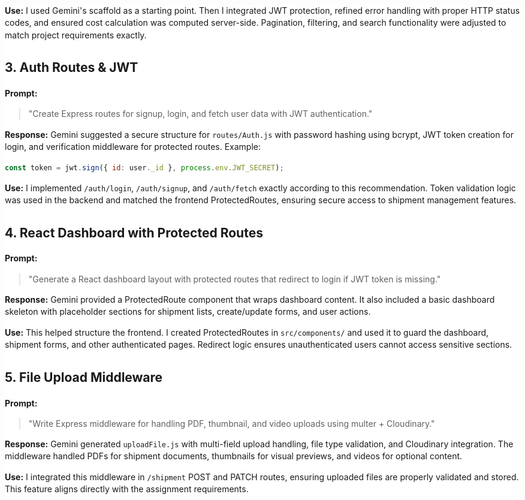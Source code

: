 **Use:**
I used Gemini's scaffold as a starting point. Then I integrated JWT protection, refined error handling with proper HTTP status codes, and ensured cost calculation was computed server-side. Pagination, filtering, and search functionality were adjusted to match project requirements exactly.

## 3. Auth Routes & JWT

**Prompt:**
> "Create Express routes for signup, login, and fetch user data with JWT authentication."

**Response:**
Gemini suggested a secure structure for `routes/Auth.js` with password hashing using bcrypt, JWT token creation for login, and verification middleware for protected routes. Example:

```javascript
const token = jwt.sign({ id: user._id }, process.env.JWT_SECRET);
```

**Use:**
I implemented `/auth/login`, `/auth/signup`, and `/auth/fetch` exactly according to this recommendation. Token validation logic was used in the backend and matched the frontend ProtectedRoutes, ensuring secure access to shipment management features.

## 4. React Dashboard with Protected Routes

**Prompt:**
> "Generate a React dashboard layout with protected routes that redirect to login if JWT token is missing."

**Response:**
Gemini provided a ProtectedRoute component that wraps dashboard content. It also included a basic dashboard skeleton with placeholder sections for shipment lists, create/update forms, and user actions.

**Use:**
This helped structure the frontend. I created ProtectedRoutes in `src/components/` and used it to guard the dashboard, shipment forms, and other authenticated pages. Redirect logic ensures unauthenticated users cannot access sensitive sections.

## 5. File Upload Middleware

**Prompt:**
> "Write Express middleware for handling PDF, thumbnail, and video uploads using multer + Cloudinary."

**Response:**
Gemini generated `uploadFile.js` with multi-field upload handling, file type validation, and Cloudinary integration. The middleware handled PDFs for shipment documents, thumbnails for visual previews, and videos for optional content.

**Use:**
I integrated this middleware in `/shipment` POST and PATCH routes, ensuring uploaded files are properly validated and stored. This feature aligns directly with the assignment requirements.
